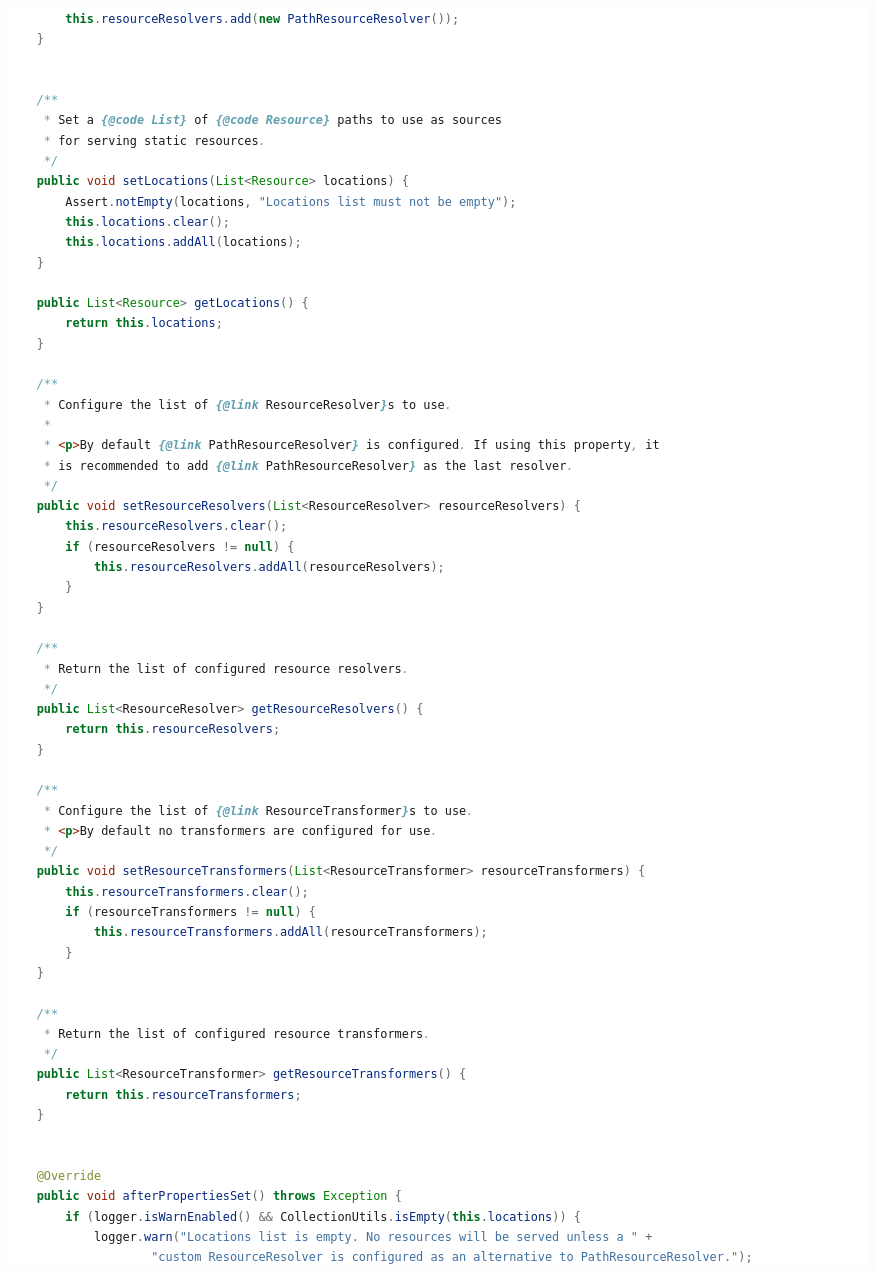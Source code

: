 ```java
		this.resourceResolvers.add(new PathResourceResolver());
	}


	/**
	 * Set a {@code List} of {@code Resource} paths to use as sources
	 * for serving static resources.
	 */
	public void setLocations(List<Resource> locations) {
		Assert.notEmpty(locations, "Locations list must not be empty");
		this.locations.clear();
		this.locations.addAll(locations);
	}

	public List<Resource> getLocations() {
		return this.locations;
	}

	/**
	 * Configure the list of {@link ResourceResolver}s to use.
	 *
	 * <p>By default {@link PathResourceResolver} is configured. If using this property, it
	 * is recommended to add {@link PathResourceResolver} as the last resolver.
	 */
	public void setResourceResolvers(List<ResourceResolver> resourceResolvers) {
		this.resourceResolvers.clear();
		if (resourceResolvers != null) {
			this.resourceResolvers.addAll(resourceResolvers);
		}
	}

	/**
	 * Return the list of configured resource resolvers.
	 */
	public List<ResourceResolver> getResourceResolvers() {
		return this.resourceResolvers;
	}

	/**
	 * Configure the list of {@link ResourceTransformer}s to use.
	 * <p>By default no transformers are configured for use.
	 */
	public void setResourceTransformers(List<ResourceTransformer> resourceTransformers) {
		this.resourceTransformers.clear();
		if (resourceTransformers != null) {
			this.resourceTransformers.addAll(resourceTransformers);
		}
	}

	/**
	 * Return the list of configured resource transformers.
	 */
	public List<ResourceTransformer> getResourceTransformers() {
		return this.resourceTransformers;
	}


	@Override
	public void afterPropertiesSet() throws Exception {
		if (logger.isWarnEnabled() && CollectionUtils.isEmpty(this.locations)) {
			logger.warn("Locations list is empty. No resources will be served unless a " +
					"custom ResourceResolver is configured as an alternative to PathResourceResolver.");
```
